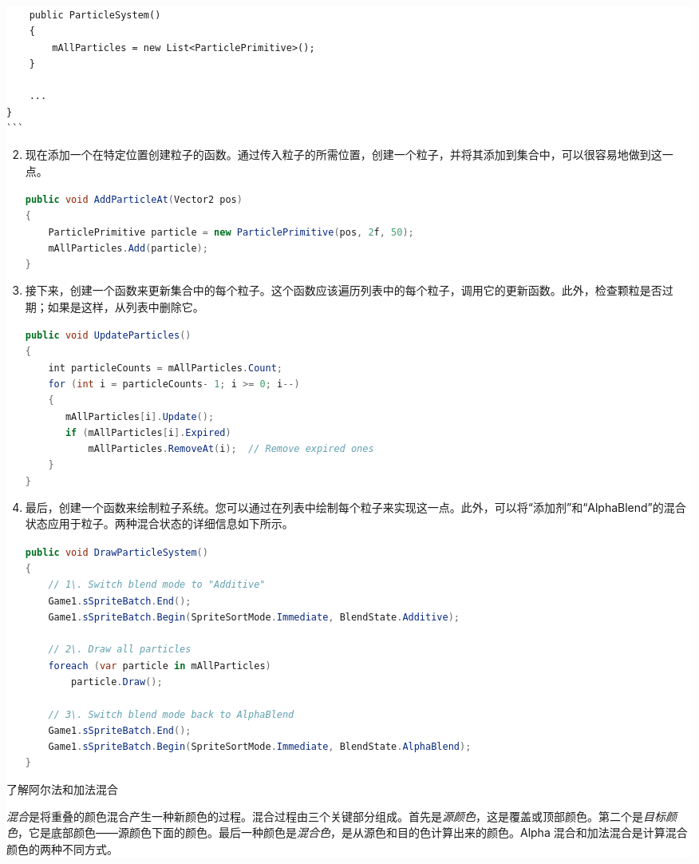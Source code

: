         public ParticleSystem()
        {
            mAllParticles = new List<ParticlePrimitive>();
        }

        ...
    }
    ```

2.  现在添加一个在特定位置创建粒子的函数。通过传入粒子的所需位置，创建一个粒子，并将其添加到集合中，可以很容易地做到这一点。

    ```cs
    public void AddParticleAt(Vector2 pos)
    {
        ParticlePrimitive particle = new ParticlePrimitive(pos, 2f, 50);
        mAllParticles.Add(particle);
    }
    ```

3.  接下来，创建一个函数来更新集合中的每个粒子。这个函数应该遍历列表中的每个粒子，调用它的更新函数。此外，检查颗粒是否过期；如果是这样，从列表中删除它。

    ```cs
    public void UpdateParticles()
    {
        int particleCounts = mAllParticles.Count;
        for (int i = particleCounts- 1; i >= 0; i--)
        {
           mAllParticles[i].Update();
           if (mAllParticles[i].Expired)
               mAllParticles.RemoveAt(i);  // Remove expired ones
        }
    }
    ```

4.  最后，创建一个函数来绘制粒子系统。您可以通过在列表中绘制每个粒子来实现这一点。此外，可以将“添加剂”和“AlphaBlend”的混合状态应用于粒子。两种混合状态的详细信息如下所示。

    ```cs
    public void DrawParticleSystem()
    {
        // 1\. Switch blend mode to "Additive"
        Game1.sSpriteBatch.End();
        Game1.sSpriteBatch.Begin(SpriteSortMode.Immediate, BlendState.Additive);

        // 2\. Draw all particles
        foreach (var particle in mAllParticles)
            particle.Draw();

        // 3\. Switch blend mode back to AlphaBlend
        Game1.sSpriteBatch.End();
        Game1.sSpriteBatch.Begin(SpriteSortMode.Immediate, BlendState.AlphaBlend);
    }
    ```

了解阿尔法和加法混合

*混合*是将重叠的颜色混合产生一种新颜色的过程。混合过程由三个关键部分组成。首先是*源颜色*，这是覆盖或顶部颜色。第二个是*目标颜色*，它是底部颜色——源颜色下面的颜色。最后一种颜色是*混合色*，是从源色和目的色计算出来的颜色。Alpha 混合和加法混合是计算混合颜色的两种不同方式。
